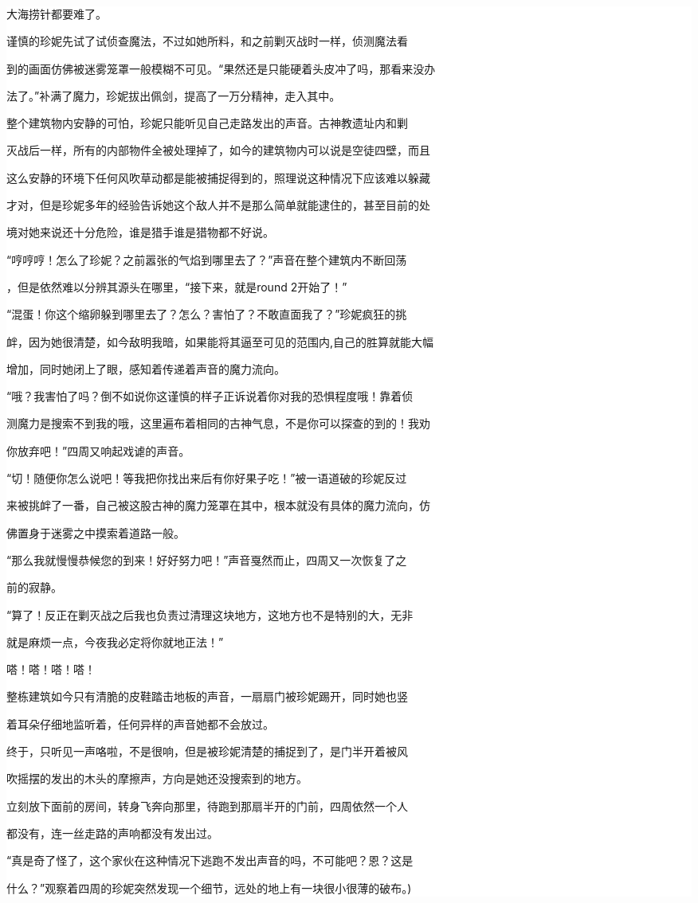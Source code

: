 大海捞针都要难了。

谨慎的珍妮先试了试侦查魔法，不过如她所料，和之前剿灭战时一样，侦测魔法看

到的画面仿佛被迷雾笼罩一般模糊不可见。“果然还是只能硬着头皮冲了吗，那看来没办

法了。”补满了魔力，珍妮拔出佩剑，提高了一万分精神，走入其中。

整个建筑物内安静的可怕，珍妮只能听见自己走路发出的声音。古神教遗址内和剿

灭战后一样，所有的内部物件全被处理掉了，如今的建筑物内可以说是空徒四壁，而且

这么安静的环境下任何风吹草动都是能被捕捉得到的，照理说这种情况下应该难以躲藏

才对，但是珍妮多年的经验告诉她这个敌人并不是那么简单就能逮住的，甚至目前的处

境对她来说还十分危险，谁是猎手谁是猎物都不好说。

“哼哼哼！怎么了珍妮？之前嚣张的气焰到哪里去了？”声音在整个建筑内不断回荡

，但是依然难以分辨其源头在哪里，“接下来，就是round 2开始了！”

“混蛋！你这个缩卵躲到哪里去了？怎么？害怕了？不敢直面我了？”珍妮疯狂的挑

衅，因为她很清楚，如今敌明我暗，如果能将其逼至可见的范围内,自己的胜算就能大幅

增加，同时她闭上了眼，感知着传递着声音的魔力流向。

“哦？我害怕了吗？倒不如说你这谨慎的样子正诉说着你对我的恐惧程度哦！靠着侦

测魔力是搜索不到我的哦，这里遍布着相同的古神气息，不是你可以探查的到的！我劝

你放弃吧！”四周又响起戏谑的声音。

“切！随便你怎么说吧！等我把你找出来后有你好果子吃！”被一语道破的珍妮反过

来被挑衅了一番，自己被这股古神的魔力笼罩在其中，根本就没有具体的魔力流向，仿

佛置身于迷雾之中摸索着道路一般。

“那么我就慢慢恭候您的到来！好好努力吧！”声音戛然而止，四周又一次恢复了之

前的寂静。

“算了！反正在剿灭战之后我也负责过清理这块地方，这地方也不是特别的大，无非

就是麻烦一点，今夜我必定将你就地正法！”

嗒！嗒！嗒！嗒！

整栋建筑如今只有清脆的皮鞋踏击地板的声音，一扇扇门被珍妮踢开，同时她也竖

着耳朵仔细地监听着，任何异样的声音她都不会放过。

终于，只听见一声咯啦，不是很响，但是被珍妮清楚的捕捉到了，是门半开着被风

吹摇摆的发出的木头的摩擦声，方向是她还没搜索到的地方。

立刻放下面前的房间，转身飞奔向那里，待跑到那扇半开的门前，四周依然一个人

都没有，连一丝走路的声响都没有发出过。

“真是奇了怪了，这个家伙在这种情况下逃跑不发出声音的吗，不可能吧？恩？这是

什么？”观察着四周的珍妮突然发现一个细节，远处的地上有一块很小很薄的破布。)
